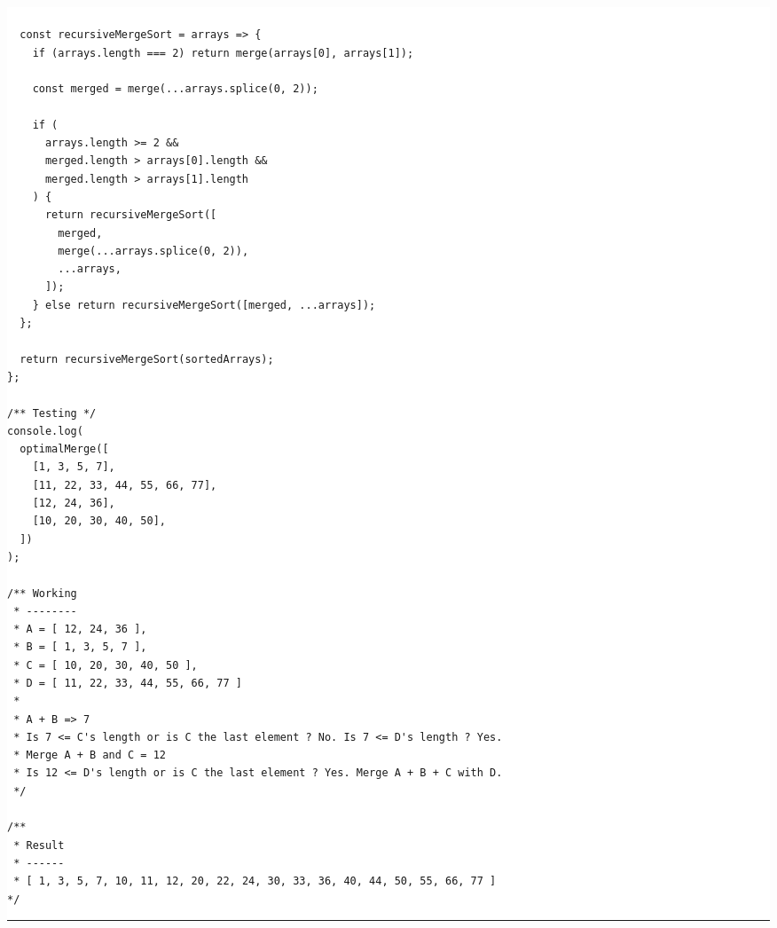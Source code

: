 ```

  const recursiveMergeSort = arrays => {
    if (arrays.length === 2) return merge(arrays[0], arrays[1]);

    const merged = merge(...arrays.splice(0, 2));

    if (
      arrays.length >= 2 &&
      merged.length > arrays[0].length &&
      merged.length > arrays[1].length
    ) {
      return recursiveMergeSort([
        merged,
        merge(...arrays.splice(0, 2)),
        ...arrays,
      ]);
    } else return recursiveMergeSort([merged, ...arrays]);
  };

  return recursiveMergeSort(sortedArrays);
};

/** Testing */
console.log(
  optimalMerge([
    [1, 3, 5, 7],
    [11, 22, 33, 44, 55, 66, 77],
    [12, 24, 36],
    [10, 20, 30, 40, 50],
  ])
);

/** Working
 * --------
 * A = [ 12, 24, 36 ],
 * B = [ 1, 3, 5, 7 ],
 * C = [ 10, 20, 30, 40, 50 ],
 * D = [ 11, 22, 33, 44, 55, 66, 77 ]
 *
 * A + B => 7
 * Is 7 <= C's length or is C the last element ? No. Is 7 <= D's length ? Yes.
 * Merge A + B and C = 12
 * Is 12 <= D's length or is C the last element ? Yes. Merge A + B + C with D.
 */

/** 
 * Result 
 * ------
 * [ 1, 3, 5, 7, 10, 11, 12, 20, 22, 24, 30, 33, 36, 40, 44, 50, 55, 66, 77 ]
*/
```

---